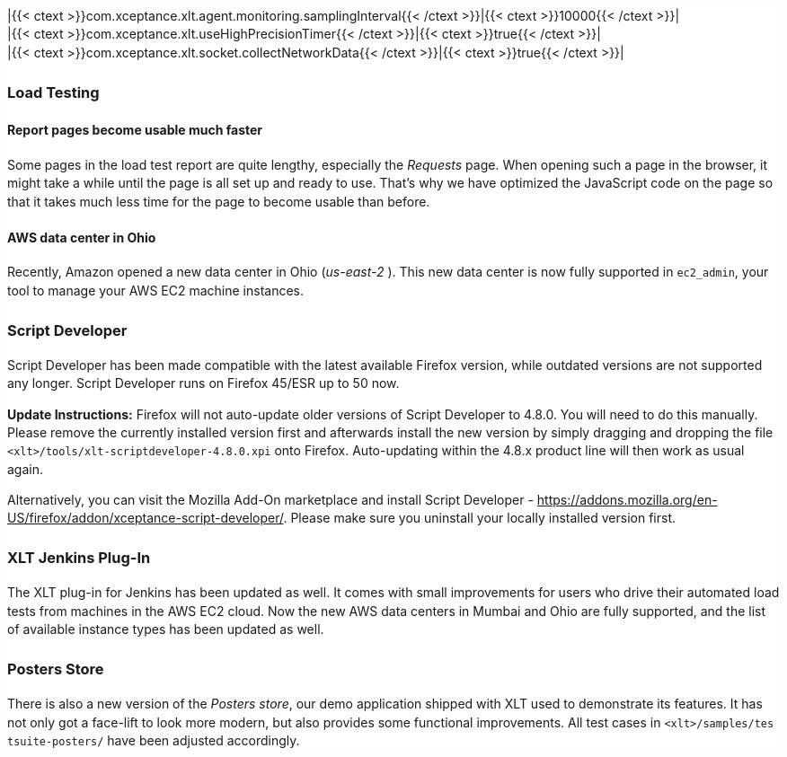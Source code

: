 |{{< ctext >}}com.xceptance.xlt.agent.monitoring.samplingInterval{{< /ctext >}}|{{< ctext >}}10000{{< /ctext >}}|  
|{{< ctext >}}com.xceptance.xlt.useHighPrecisionTimer{{< /ctext >}}|{{< ctext >}}true{{< /ctext >}}|  
|{{< ctext >}}com.xceptance.xlt.socket.collectNetworkData{{< /ctext >}}|{{< ctext >}}true{{< /ctext >}}|


### Load Testing

#### Report pages become usable much faster

Some pages in the load test report are quite lengthy, especially the
*Requests* page. When opening such a page in the browser, it might take
a while until the page is all set up and ready to use. That’s why we
have optimized the JavaScript code on the page so that it takes much
less time for the page to become usable than before.

#### AWS data center in Ohio

Recently, Amazon opened a new data center in Ohio (*us-east-2* ). This
new data center is now fully supported in `ec2_admin`, your tool to
manage your AWS EC2 machine instances.

### Script Developer

Script Developer has been made compatible with the latest available
Firefox version, while outdated versions are not supported any longer.
Script Developer runs on Firefox 45/ESR up to 50 now.

**Update Instructions:** Firefox will not auto-update older versions of
Script Developer to 4.8.0. You will need to do this manually. Please
remove the currently installed version first and afterwards install the
new version by simply dragging and dropping the file
`<xlt>/tools/xlt-scriptdeveloper-4.8.0.xpi` onto Firefox. Auto-updating
within the 4.8.x product line will then work as usual again.

Alternatively, you can visit the Mozilla Add-On marketplace and install
Script Developer -
https://addons.mozilla.org/en-US/firefox/addon/xceptance-script-developer/.
Please make sure you uninstall your locally installed version first.

### XLT Jenkins Plug-In

The XLT plug-in for Jenkins has been updated as well. It comes with
small improvements for users who drive their automated load tests from
machines in the AWS EC2 cloud. Now the new AWS data centers in Mumbai
and Ohio are fully supported, and the list of available instance types
has been updated as well.

### Posters Store

There is also a new version of the *Posters store*, our demo application
shipped with XLT used to demonstrate its features. It has not only got a
face-lift to look more modern, but also provides some functional
improvements. All test cases in `<xlt>/samples/testsuite-posters/` have
been adjusted accordingly.

